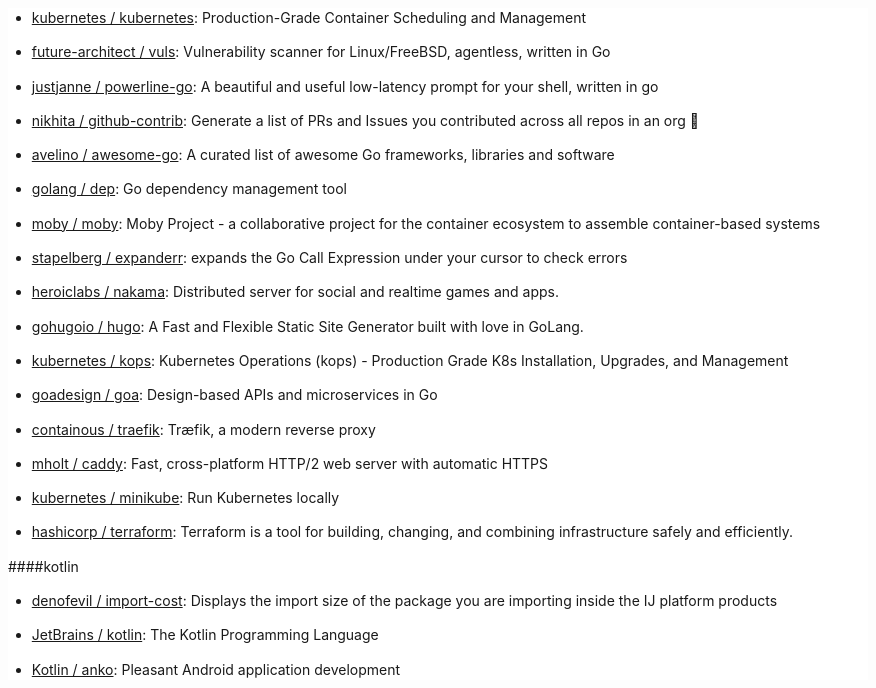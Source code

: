 * [kubernetes / kubernetes](https://github.com/kubernetes/kubernetes): 
        Production-Grade Container Scheduling and Management
      
* [future-architect / vuls](https://github.com/future-architect/vuls): 
        Vulnerability scanner for Linux/FreeBSD, agentless, written in Go
      
* [justjanne / powerline-go](https://github.com/justjanne/powerline-go): 
         A beautiful and useful low-latency prompt for your shell, written in go
      
* [nikhita / github-contrib](https://github.com/nikhita/github-contrib): 
        Generate a list of PRs and Issues you contributed across all repos in an org 🚀

      
* [avelino / awesome-go](https://github.com/avelino/awesome-go): 
        A curated list of awesome Go frameworks, libraries and software
      
* [golang / dep](https://github.com/golang/dep): 
        Go dependency management tool
      
* [moby / moby](https://github.com/moby/moby): 
        Moby Project - a collaborative project for the container ecosystem to assemble container-based systems
      
* [stapelberg / expanderr](https://github.com/stapelberg/expanderr): 
        expands the Go Call Expression under your cursor to check errors
      
* [heroiclabs / nakama](https://github.com/heroiclabs/nakama): 
        Distributed server for social and realtime games and apps.
      
* [gohugoio / hugo](https://github.com/gohugoio/hugo): 
        A Fast and Flexible Static Site Generator built with love in GoLang.
      
* [kubernetes / kops](https://github.com/kubernetes/kops): 
        Kubernetes Operations (kops) - Production Grade K8s Installation, Upgrades, and Management
      
* [goadesign / goa](https://github.com/goadesign/goa): 
        Design-based APIs and microservices in Go
      
* [containous / traefik](https://github.com/containous/traefik): 
        Træfik, a modern reverse proxy
      
* [mholt / caddy](https://github.com/mholt/caddy): 
        Fast, cross-platform HTTP/2 web server with automatic HTTPS
      
* [kubernetes / minikube](https://github.com/kubernetes/minikube): 
        Run Kubernetes locally
      
* [hashicorp / terraform](https://github.com/hashicorp/terraform): 
        Terraform is a tool for building, changing, and combining infrastructure safely and efficiently.
      

####kotlin
* [denofevil / import-cost](https://github.com/denofevil/import-cost): 
        Displays the import size of the package you are importing inside the IJ platform products
      
* [JetBrains / kotlin](https://github.com/JetBrains/kotlin): 
        The Kotlin Programming Language
      
* [Kotlin / anko](https://github.com/Kotlin/anko): 
        Pleasant Android application development
      